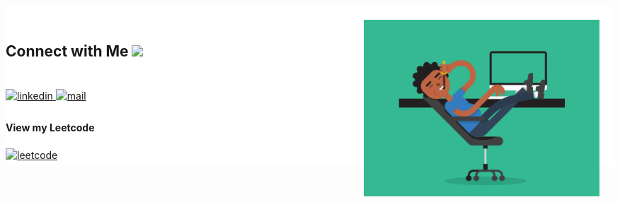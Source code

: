 </td></tr></table>  
<br/>  

<img align="right" height="250" width="375" alt="" src="https://github.com/Harsh23Kashyap/Harsh23Kashyap/blob/master/coding.gif" />


## Connect with Me <img src="https://media0.giphy.com/media/jqNPzdTTxQfOgOqpO4/source.gif" width="50">
<br/>  
<a href="https://www.linkedin.com/in/harsh-kashyap/" target="_blank">
<img src=https://img.shields.io/badge/linkedin-%231E77B5.svg?&style=for-the-badge&logo=linkedin&logoColor=white alt=linkedin style="margin-bottom: 5px;" />
</a>  
<a href="mailto:harsh.kashyap2001@gmail.com" target="_blank">
<img src=https://cdn.icon-icons.com/icons2/1826/PNG/512/4202011emailgmaillogomailsocialsocialmedia-115677_115624.png width="75" 
     height="38"  alt=mail style="margin-bottom: 5px;" />
</a> 
<br/> 



#### View my Leetcode
<a href="https://leetcode.com/Harsh23Kashyap/" target="_blank">
<img src=https://miro.medium.com/max/1400/1*nFgF8PFbUBqaRVijajytog.jpeg width="75" 
     height="38" alt=leetcode style="margin-bottom: 5px;" />
</a>
